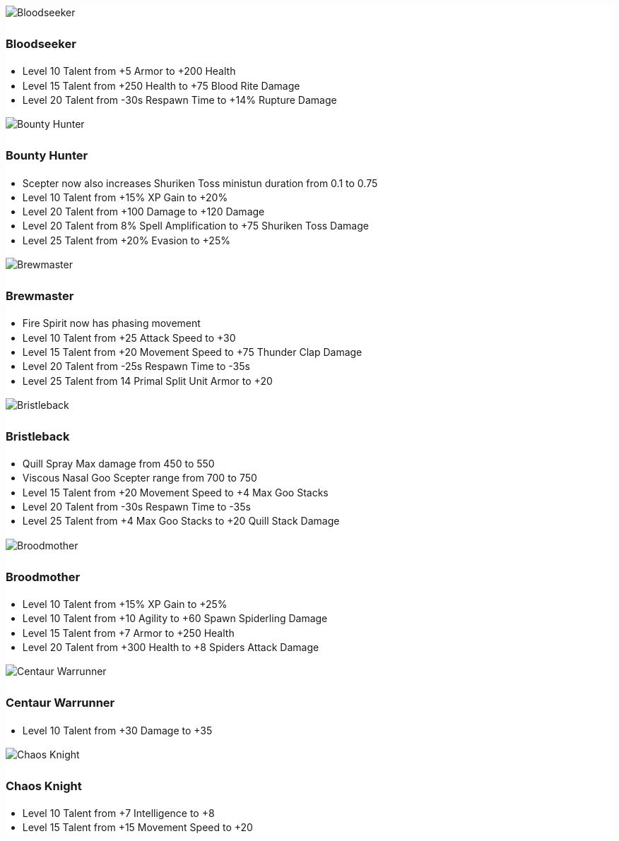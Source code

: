 ![Bloodseeker]
### Bloodseeker
* Level 10 Talent from +5 Armor to +200 Health
* Level 15 Talent from +250 Health to +75 Blood Rite Damage
* Level 20 Talent from -30s Respawn Time to +14% Rupture Damage

![Bounty Hunter]
### Bounty Hunter
* Scepter now also increases Shuriken Toss ministun duration from 0.1 to 0.75
* Level 10 Talent from +15% XP Gain to +20%
* Level 20 Talent from +100 Damage to +120 Damage
* Level 20 Talent from 8% Spell Amplification to +75 Shuriken Toss Damage
* Level 25 Talent from +20% Evasion to +25%

![Brewmaster]
### Brewmaster
* Fire Spirit now has phasing movement
* Level 10 Talent from +25 Attack Speed to +30
* Level 15 Talent from +20 Movement Speed to +75 Thunder Clap Damage
* Level 20 Talent from -25s Respawn Time to -35s
* Level 25 Talent from 14 Primal Split Unit Armor to +20

![Bristleback]
### Bristleback
* Quill Spray Max damage from 450 to 550
* Viscous Nasal Goo Scepter range from 700 to 750
* Level 15 Talent from +20 Movement Speed to +4 Max Goo Stacks
* Level 20 Talent from -30s Respawn Time to -35s
* Level 25 Talent from +4 Max Goo Stacks to +20 Quill Stack Damage

![Broodmother]
### Broodmother
* Level 10 Talent from +15% XP Gain to +25%
* Level 10 Talent from +10 Agility to +60 Spawn Spiderling Damage
* Level 15 Talent from +7 Armor to +250 Health
* Level 20 Talent from +300 Health to +8 Spiders Attack Damage

![Centaur Warrunner]
### Centaur Warrunner
* Level 10 Talent from +30 Damage to +35

![Chaos Knight]
### Chaos Knight
* Level 10 Talent from +7 Intelligence to +8
* Level 15 Talent from +15 Movement Speed to +20


[Abaddon]:              http://cdn.dota2.com/apps/dota2/images/heroes/abaddon_full.png
[Alchemist]:            http://cdn.dota2.com/apps/dota2/images/heroes/alchemist_full.png
[Ancient Apparition]:   http://cdn.dota2.com/apps/dota2/images/heroes/ancient_apparition_full.png
[Anti-Mage]:            http://cdn.dota2.com/apps/dota2/images/heroes/antimage_full.png
[Arc Warden]:           http://cdn.dota2.com/apps/dota2/images/heroes/arc_warden_full.png
[Axe]:                  http://cdn.dota2.com/apps/dota2/images/heroes/axe_full.png
[Bane]:                 http://cdn.dota2.com/apps/dota2/images/heroes/bane_full.png
[Batrider]:             http://cdn.dota2.com/apps/dota2/images/heroes/batrider_full.png
[Beastmaster]:          http://cdn.dota2.com/apps/dota2/images/heroes/beastmaster_full.png
[Bloodseeker]:          http://cdn.dota2.com/apps/dota2/images/heroes/bloodseeker_full.png
[Bounty Hunter]:        http://cdn.dota2.com/apps/dota2/images/heroes/bounty_hunter_full.png
[Brewmaster]:           http://cdn.dota2.com/apps/dota2/images/heroes/brewmaster_full.png
[Bristleback]:          http://cdn.dota2.com/apps/dota2/images/heroes/bristleback_full.png
[Broodmother]:          http://cdn.dota2.com/apps/dota2/images/heroes/broodmother_full.png
[Centaur Warrunner]:    http://cdn.dota2.com/apps/dota2/images/heroes/centaur_full.png
[Chaos Knight]:         http://cdn.dota2.com/apps/dota2/images/heroes/chaos_knight_full.png
[Chen]:                 http://cdn.dota2.com/apps/dota2/images/heroes/chen_full.png
[Clinkz]:               http://cdn.dota2.com/apps/dota2/images/heroes/clinkz_full.png
[Clockwerk]:            http://cdn.dota2.com/apps/dota2/images/heroes/rattletrap_full.png
[Crystal Maiden]:       http://cdn.dota2.com/apps/dota2/images/heroes/crystal_maiden_full.png
[Dark Seer]:            http://cdn.dota2.com/apps/dota2/images/heroes/dark_seer_full.png
[Dazzle]:               http://cdn.dota2.com/apps/dota2/images/heroes/dazzle_full.png
[Death Prophet]:        http://cdn.dota2.com/apps/dota2/images/heroes/death_prophet_full.png
[Disruptor]:            http://cdn.dota2.com/apps/dota2/images/heroes/disruptor_full.png
[Doom]:                 http://cdn.dota2.com/apps/dota2/images/heroes/doom_bringer_full.png
[Dragon Knight]:        http://cdn.dota2.com/apps/dota2/images/heroes/dragon_knight_full.png
[Drow Ranger]:          http://cdn.dota2.com/apps/dota2/images/heroes/drow_ranger_full.png
[Earth Spirit]:         http://cdn.dota2.com/apps/dota2/images/heroes/earth_spirit_full.png
[Earthshaker]:          http://cdn.dota2.com/apps/dota2/images/heroes/earthshaker_full.png
[Elder Titan]:          http://cdn.dota2.com/apps/dota2/images/heroes/elder_titan_full.png
[Ember Spirit]:         http://cdn.dota2.com/apps/dota2/images/heroes/ember_spirit_full.png
[Enchantress]:          http://cdn.dota2.com/apps/dota2/images/heroes/enchantress_full.png
[Enigma]:               http://cdn.dota2.com/apps/dota2/images/heroes/enigma_full.png
[Faceless Void]:        http://cdn.dota2.com/apps/dota2/images/heroes/faceless_void_full.png
[Gyrocopter]:           http://cdn.dota2.com/apps/dota2/images/heroes/gyrocopter_full.png
[Huskar]:               http://cdn.dota2.com/apps/dota2/images/heroes/huskar_full.png
[Invoker]:              http://cdn.dota2.com/apps/dota2/images/heroes/invoker_full.png
[Io]:                   http://cdn.dota2.com/apps/dota2/images/heroes/wisp_full.png
[Jakiro]:               http://cdn.dota2.com/apps/dota2/images/heroes/jakiro_full.png
[Juggernaut]:           http://cdn.dota2.com/apps/dota2/images/heroes/juggernaut_full.png
[Keeper of the Light]:  http://cdn.dota2.com/apps/dota2/images/heroes/keeper_of_the_light_full.png
[Kunkka]:               http://cdn.dota2.com/apps/dota2/images/heroes/kunkka_full.png
[Legion Commander]:     http://cdn.dota2.com/apps/dota2/images/heroes/legion_commander_full.png
[Leshrac]:              http://cdn.dota2.com/apps/dota2/images/heroes/leshrac_full.png
[Lich]:                 http://cdn.dota2.com/apps/dota2/images/heroes/lich_full.png
[Lifestealer]:          http://cdn.dota2.com/apps/dota2/images/heroes/life_stealer_full.png
[Lina]:                 http://cdn.dota2.com/apps/dota2/images/heroes/lina_full.png
[Lion]:                 http://cdn.dota2.com/apps/dota2/images/heroes/lion_full.png
[Lone Druid]:           http://cdn.dota2.com/apps/dota2/images/heroes/lone_druid_full.png
[Luna]:                 http://cdn.dota2.com/apps/dota2/images/heroes/luna_full.png
[Lycan]:                http://cdn.dota2.com/apps/dota2/images/heroes/lycan_full.png
[Magnus]:               http://cdn.dota2.com/apps/dota2/images/heroes/magnataur_full.png
[Medusa]:               http://cdn.dota2.com/apps/dota2/images/heroes/medusa_full.png
[Meepo]:                http://cdn.dota2.com/apps/dota2/images/heroes/meepo_full.png
[Mirana]:               http://cdn.dota2.com/apps/dota2/images/heroes/mirana_full.png
[Monkey King]:          http://cdn.dota2.com/apps/dota2/images/heroes/monkey_king_full.png
[Morphling]:            http://cdn.dota2.com/apps/dota2/images/heroes/morphling_full.png
[Naga Siren]:           http://cdn.dota2.com/apps/dota2/images/heroes/naga_siren_full.png
[Nature's Prophet]:     http://cdn.dota2.com/apps/dota2/images/heroes/furion_full.png
[Necrophos]:            http://cdn.dota2.com/apps/dota2/images/heroes/necrolyte_full.png
[Night Stalker]:        http://cdn.dota2.com/apps/dota2/images/heroes/night_stalker_full.png
[Nyx Assassin]:         http://cdn.dota2.com/apps/dota2/images/heroes/nyx_assassin_full.png
[Ogre Magi]:            http://cdn.dota2.com/apps/dota2/images/heroes/ogre_magi_full.png
[Omniknight]:           http://cdn.dota2.com/apps/dota2/images/heroes/omniknight_full.png
[Oracle]:               http://cdn.dota2.com/apps/dota2/images/heroes/oracle_full.png
[Outworld Devourer]:    http://cdn.dota2.com/apps/dota2/images/heroes/obsidian_destroyer_full.png
[Phantom Assassin]:     http://cdn.dota2.com/apps/dota2/images/heroes/phantom_assassin_full.png
[Phantom Lancer]:       http://cdn.dota2.com/apps/dota2/images/heroes/phantom_lancer_full.png
[Phoenix]:              http://cdn.dota2.com/apps/dota2/images/heroes/phoenix_full.png
[Puck]:                 http://cdn.dota2.com/apps/dota2/images/heroes/puck_full.png
[Pudge]:                http://cdn.dota2.com/apps/dota2/images/heroes/pudge_full.png
[Pugna]:                http://cdn.dota2.com/apps/dota2/images/heroes/pugna_full.png
[Queen of Pain]:        http://cdn.dota2.com/apps/dota2/images/heroes/queenofpain_full.png
[Razor]:                http://cdn.dota2.com/apps/dota2/images/heroes/razor_full.png
[Riki]:                 http://cdn.dota2.com/apps/dota2/images/heroes/riki_full.png
[Rubick]:               http://cdn.dota2.com/apps/dota2/images/heroes/rubick_full.png
[Sand King]:            http://cdn.dota2.com/apps/dota2/images/heroes/sand_king_full.png
[Shadow Demon]:         http://cdn.dota2.com/apps/dota2/images/heroes/shadow_demon_full.png
[Shadow Fiend]:         http://cdn.dota2.com/apps/dota2/images/heroes/nevermore_full.png
[Shadow Shaman]:        http://cdn.dota2.com/apps/dota2/images/heroes/shadow_shaman_full.png
[Silencer]:             http://cdn.dota2.com/apps/dota2/images/heroes/silencer_full.png
[Skywrath Mage]:        http://cdn.dota2.com/apps/dota2/images/heroes/skywrath_mage_full.png
[Slardar]:              http://cdn.dota2.com/apps/dota2/images/heroes/slardar_full.png
[Slark]:                http://cdn.dota2.com/apps/dota2/images/heroes/slark_full.png
[Sniper]:               http://cdn.dota2.com/apps/dota2/images/heroes/sniper_full.png
[Spectre]:              http://cdn.dota2.com/apps/dota2/images/heroes/spectre_full.png
[Spirit Breaker]:       http://cdn.dota2.com/apps/dota2/images/heroes/spirit_breaker_full.png
[Storm Spirit]:         http://cdn.dota2.com/apps/dota2/images/heroes/storm_spirit_full.png
[Sven]:                 http://cdn.dota2.com/apps/dota2/images/heroes/sven_full.png
[Techies]:              http://cdn.dota2.com/apps/dota2/images/heroes/techies_full.png
[Templar Assassin]:     http://cdn.dota2.com/apps/dota2/images/heroes/templar_assassin_full.png
[Terrorblade]:          http://cdn.dota2.com/apps/dota2/images/heroes/terrorblade_full.png
[Tidehunter]:           http://cdn.dota2.com/apps/dota2/images/heroes/tidehunter_full.png
[Timbersaw]:            http://cdn.dota2.com/apps/dota2/images/heroes/shredder_full.png
[Tinker]:               http://cdn.dota2.com/apps/dota2/images/heroes/tinker_full.png
[Tiny]:                 http://cdn.dota2.com/apps/dota2/images/heroes/tiny_full.png
[Treant Protector]:     http://cdn.dota2.com/apps/dota2/images/heroes/treant_full.png
[Troll Warlord]:        http://cdn.dota2.com/apps/dota2/images/heroes/troll_warlord_full.png
[Tusk]:                 http://cdn.dota2.com/apps/dota2/images/heroes/tusk_full.png
[Underlord]:            http://cdn.dota2.com/apps/dota2/images/heroes/abyssal_underlord_full.png
[Undying]:              http://cdn.dota2.com/apps/dota2/images/heroes/undying_full.png
[Ursa]:                 http://cdn.dota2.com/apps/dota2/images/heroes/ursa_full.png
[Vengeful Spirit]:      http://cdn.dota2.com/apps/dota2/images/heroes/vengefulspirit_full.png
[Venomancer]:           http://cdn.dota2.com/apps/dota2/images/heroes/venomancer_full.png
[Viper]:                http://cdn.dota2.com/apps/dota2/images/heroes/viper_full.png
[Visage]:               http://cdn.dota2.com/apps/dota2/images/heroes/visage_full.png
[Warlock]:              http://cdn.dota2.com/apps/dota2/images/heroes/warlock_full.png
[Weaver]:               http://cdn.dota2.com/apps/dota2/images/heroes/weaver_full.png
[Windranger]:           http://cdn.dota2.com/apps/dota2/images/heroes/windrunner_full.png
[Winter Wyvern]:        http://cdn.dota2.com/apps/dota2/images/heroes/winter_wyvern_full.png
[Witch Doctor]:         http://cdn.dota2.com/apps/dota2/images/heroes/witch_doctor_full.png
[Wraith King]:          http://cdn.dota2.com/apps/dota2/images/heroes/skeleton_king_full.png
[Zeus]:                 http://cdn.dota2.com/apps/dota2/images/heroes/zuus_full.png